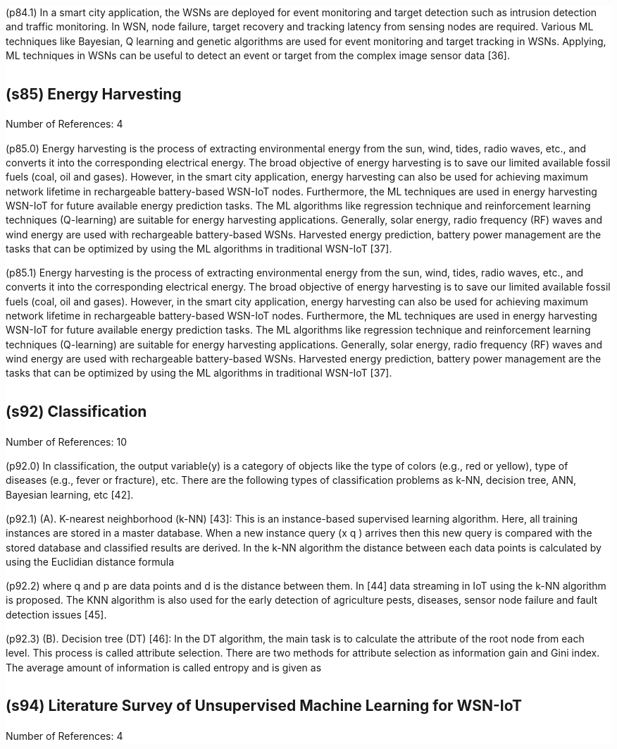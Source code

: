 (p84.1) In a smart city application, the WSNs are deployed for event monitoring and target detection such as intrusion detection and traffic monitoring. In WSN, node failure, target recovery and tracking latency from sensing nodes are required. Various ML techniques like Bayesian, Q learning and genetic algorithms are used for event monitoring and target tracking in WSNs. Applying, ML techniques in WSNs can be useful to detect an event or target from the complex image sensor data [36].
## (s85) Energy Harvesting
Number of References: 4

(p85.0) Energy harvesting is the process of extracting environmental energy from the sun, wind, tides, radio waves, etc., and converts it into the corresponding electrical energy. The broad objective of energy harvesting is to save our limited available fossil fuels (coal, oil and gases). However, in the smart city application, energy harvesting can also be used for achieving maximum network lifetime in rechargeable battery-based WSN-IoT nodes. Furthermore, the ML techniques are used in energy harvesting WSN-IoT for future available energy prediction tasks. The ML algorithms like regression technique and reinforcement learning techniques (Q-learning) are suitable for energy harvesting applications. Generally, solar energy, radio frequency (RF) waves and wind energy are used with rechargeable battery-based WSNs. Harvested energy prediction, battery power management are the tasks that can be optimized by using the ML algorithms in traditional WSN-IoT [37].

(p85.1) Energy harvesting is the process of extracting environmental energy from the sun, wind, tides, radio waves, etc., and converts it into the corresponding electrical energy. The broad objective of energy harvesting is to save our limited available fossil fuels (coal, oil and gases). However, in the smart city application, energy harvesting can also be used for achieving maximum network lifetime in rechargeable battery-based WSN-IoT nodes. Furthermore, the ML techniques are used in energy harvesting WSN-IoT for future available energy prediction tasks. The ML algorithms like regression technique and reinforcement learning techniques (Q-learning) are suitable for energy harvesting applications. Generally, solar energy, radio frequency (RF) waves and wind energy are used with rechargeable battery-based WSNs. Harvested energy prediction, battery power management are the tasks that can be optimized by using the ML algorithms in traditional WSN-IoT [37].
## (s92) Classification
Number of References: 10

(p92.0) In classification, the output variable(y) is a category of objects like the type of colors (e.g., red or yellow), type of diseases (e.g., fever or fracture), etc. There are the following types of classification problems as k-NN, decision tree, ANN, Bayesian learning, etc [42].

(p92.1) (A). K-nearest neighborhood (k-NN) [43]: This is an instance-based supervised learning algorithm. Here, all training instances are stored in a master database. When a new instance query (x q ) arrives then this new query is compared with the stored database and classified results are derived. In the k-NN algorithm the distance between each data points is calculated by using the Euclidian distance formula

(p92.2) where q and p are data points and d is the distance between them. In [44] data streaming in IoT using the k-NN algorithm is proposed. The KNN algorithm is also used for the early detection of agriculture pests, diseases, sensor node failure and fault detection issues [45].

(p92.3) (B). Decision tree (DT) [46]: In the DT algorithm, the main task is to calculate the attribute of the root node from each level. This process is called attribute selection. There are two methods for attribute selection as information gain and Gini index. The average amount of information is called entropy and is given as
## (s94) Literature Survey of Unsupervised Machine Learning for WSN-IoT
Number of References: 4
